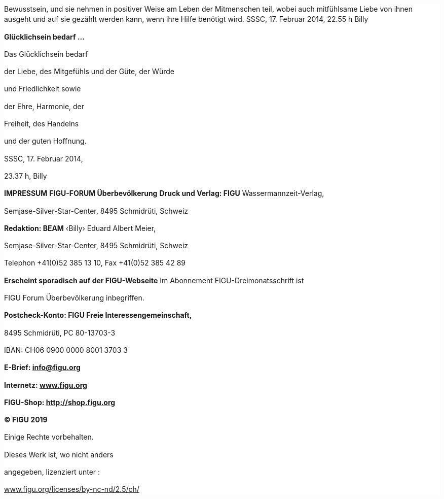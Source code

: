 Bewusstsein, und sie nehmen in positiver Weise am Leben der Mitmenschen teil, wobei auch mitfühlsame
Liebe von ihnen ausgeht und auf sie gezählt werden kann, wenn ihre Hilfe benötigt wird.
SSSC, 17. Februar 2014, 22.55 h Billy

**Glücklichsein bedarf ...**

Das Glücklichsein bedarf

der Liebe, des Mitgefühls
und der Güte, der Würde

und Friedlichkeit sowie

der Ehre, Harmonie, der

Freiheit, des Handelns

und der guten Hoffnung.

SSSC, 17. Februar 2014,

23.37 h, Billy

**IMPRESSUM**
**FIGU-FORUM Überbevölkerung**
**Druck und Verlag: FIGU** Wassermannzeit-Verlag,

Semjase-Silver-Star-Center, 8495 Schmidrüti, Schweiz

**Redaktion: BEAM** ‹Billy› Eduard Albert Meier,

Semjase-Silver-Star-Center, 8495 Schmidrüti, Schweiz

Telephon +41(0)52 385 13 10, Fax +41(0)52 385 42 89

**Erscheint sporadisch auf der FIGU-Webseite** Im Abonnement
FIGU-Dreimonatsschrift <Wassermannzeit> ist

FIGU Forum Überbevölkerung inbegriffen.


**Postcheck-Konto: FIGU Freie Interessengemeinschaft,**

8495 Schmidrüti, PC 80-13703-3

IBAN: CH06 0900 0000 8001 3703 3

**E-Brief: info@figu.org**

**Internetz: www.figu.org**

**FIGU-Shop: http://shop.figu.org**

**© FIGU 2019**

Einige Rechte vorbehalten.

Dieses Werk ist, wo nicht anders

angegeben, lizenziert unter :

www.figu.org/licenses/by-nc-nd/2.5/ch/
